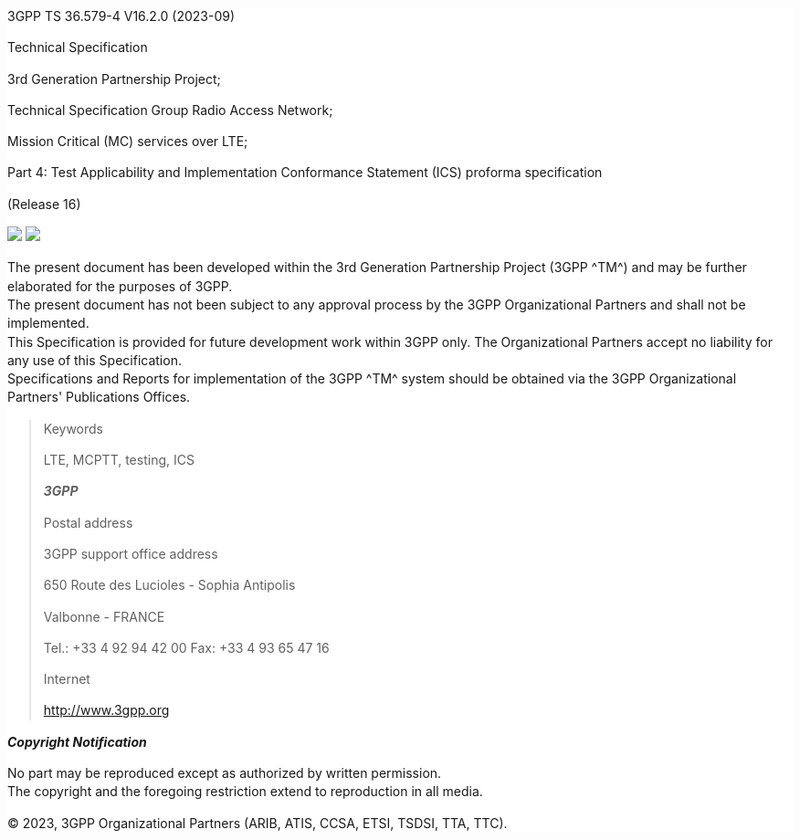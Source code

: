 3GPP TS 36.579-4 V16.2.0 (2023-09)

Technical Specification

3rd Generation Partnership Project;

Technical Specification Group Radio Access Network;

Mission Critical (MC) services over LTE;

Part 4: Test Applicability and Implementation Conformance Statement
(ICS) proforma specification

(Release 16)

![](media/image1.jpeg) ![](media/image2.png)

The present document has been developed within the 3rd Generation
Partnership Project (3GPP ^TM^) and may be further elaborated for the
purposes of 3GPP.\
The present document has not been subject to any approval process by the
3GPP Organizational Partners and shall not be implemented.\
This Specification is provided for future development work within 3GPP
only. The Organizational Partners accept no liability for any use of
this Specification.\
Specifications and Reports for implementation of the 3GPP ^TM^ system
should be obtained via the 3GPP Organizational Partners\' Publications
Offices.

> Keywords
>
> LTE, MCPTT, testing, ICS
>
> ***3GPP***
>
> Postal address
>
> 3GPP support office address
>
> 650 Route des Lucioles - Sophia Antipolis
>
> Valbonne - FRANCE
>
> Tel.: +33 4 92 94 42 00 Fax: +33 4 93 65 47 16
>
> Internet
>
> http://www.3gpp.org

***Copyright Notification***

No part may be reproduced except as authorized by written permission.\
The copyright and the foregoing restriction extend to reproduction in
all media.

© 2023, 3GPP Organizational Partners (ARIB, ATIS, CCSA, ETSI, TSDSI,
TTA, TTC).
